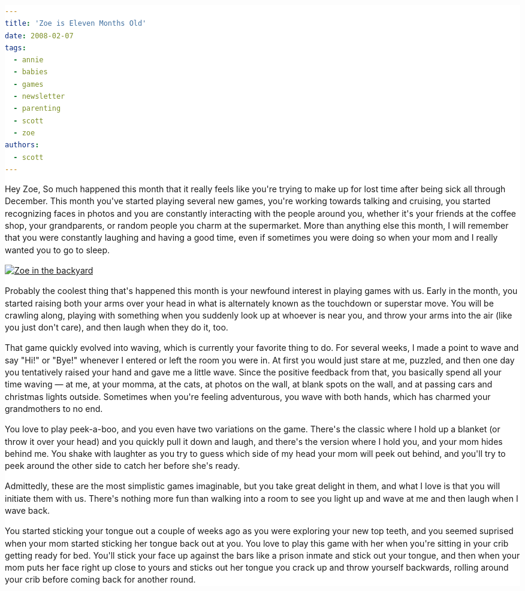 ```yaml
---
title: 'Zoe is Eleven Months Old'
date: 2008-02-07
tags:
  - annie
  - babies
  - games
  - newsletter
  - parenting
  - scott
  - zoe
authors:
  - scott
---
```


Hey Zoe, So much happened this month that it really feels like you're trying to make up for lost time after being sick all through December. This month you've started playing several new games, you're working towards talking and cruising, you started recognizing faces in photos and you are constantly interacting with the people around you, whether it's your friends at the coffee shop, your grandparents, or random people you charm at the supermarket. More than anything else this month, I will remember that you were constantly laughing and having a good time, even if sometimes you were doing so when your mom and I really wanted you to go to sleep.

[![Zoe in the backyard](/images/2192079862_176b9052e0.jpg)](http://www.flickr.com/photos/spaceninja/2192079862/)

Probably the coolest thing that's happened this month is your newfound interest in playing games with us. Early in the month, you started raising both your arms over your head in what is alternately known as the touchdown or superstar move. You will be crawling along, playing with something when you suddenly look up at whoever is near you, and throw your arms into the air (like you just don't care), and then laugh when they do it, too.

That game quickly evolved into waving, which is currently your favorite thing to do. For several weeks, I made a point to wave and say "Hi!" or "Bye!" whenever I entered or left the room you were in. At first you would just stare at me, puzzled, and then one day you tentatively raised your hand and gave me a little wave. Since the positive feedback from that, you basically spend all your time waving — at me, at your momma, at the cats, at photos on the wall, at blank spots on the wall, and at passing cars and christmas lights outside. Sometimes when you're feeling adventurous, you wave with both hands, which has charmed your grandmothers to no end.

You love to play peek-a-boo, and you even have two variations on the game. There's the classic where I hold up a blanket (or throw it over your head) and you quickly pull it down and laugh, and there's the version where I hold you, and your mom hides behind me. You shake with laughter as you try to guess which side of my head your mom will peek out behind, and you'll try to peek around the other side to catch her before she's ready.

Admittedly, these are the most simplistic games imaginable, but you take great delight in them, and what I love is that you will initiate them with us. There's nothing more fun than walking into a room to see you light up and wave at me and then laugh when I wave back.

You started sticking your tongue out a couple of weeks ago as you were exploring your new top teeth, and you seemed suprised when your mom started sticking her tongue back out at you. You love to play this game with her when you're sitting in your crib getting ready for bed. You'll stick your face up against the bars like a prison inmate and stick out your tongue, and then when your mom puts her face right up close to yours and sticks out her tongue you crack up and throw yourself backwards, rolling around your crib before coming back for another round.
